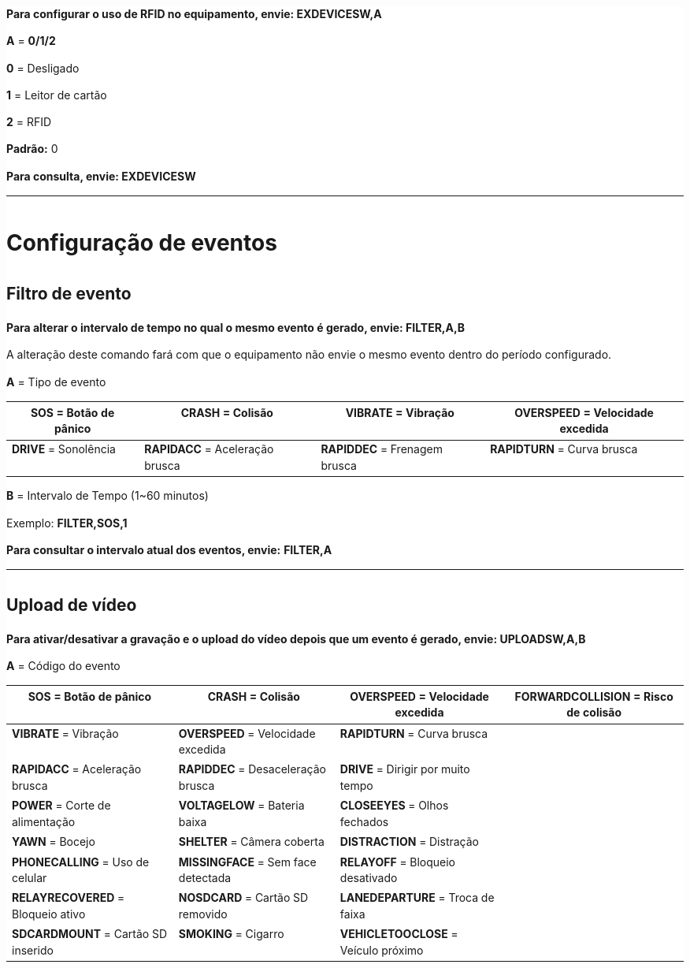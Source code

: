 **Para configurar o uso de RFID no equipamento, envie: EXDEVICESW,A**

**A** = **0/1/2**

**0** = Desligado

**1** = Leitor de cartão

**2** = RFID

**Padrão:** 0

**Para consulta, envie: EXDEVICESW**

---

# Configuração de eventos

## Filtro de evento

**Para alterar o intervalo de tempo no qual o mesmo evento é gerado, envie: FILTER,A,B**

A alteração deste comando fará com que o equipamento não envie o mesmo evento dentro do período configurado.

**A** = Tipo de evento

| **SOS** = Botão de pânico | **CRASH** = Colisão | **VIBRATE** = Vibração | **OVERSPEED** = Velocidade excedida |
| --- | --- | --- | --- |
| **DRIVE** = Sonolência | **RAPIDACC** = Aceleração brusca | **RAPIDDEC** = Frenagem brusca | **RAPIDTURN** = Curva brusca |

**B** = Intervalo de Tempo (1~60 minutos)

Exemplo: **FILTER,SOS,1**

**Para consultar o intervalo atual dos eventos, envie:** **FILTER,A**

---

## Upload de vídeo

**Para ativar/desativar a gravação e o upload do vídeo depois que um evento é gerado, envie: UPLOADSW,A,B**

**A** = Código do evento

| **SOS** = Botão de pânico | **CRASH** = Colisão | **OVERSPEED** = Velocidade excedida | **FORWARDCOLLISION** = Risco de colisão |
| --- | --- | --- | --- |
| **VIBRATE** = Vibração | **OVERSPEED** = Velocidade excedida | **RAPIDTURN** = Curva brusca |  |
| **RAPIDACC** = Aceleração brusca | **RAPIDDEC** = Desaceleração brusca | **DRIVE** = Dirigir por muito tempo |  |
| **POWER** = Corte de alimentação | **VOLTAGELOW** = Bateria baixa | **CLOSEEYES** = Olhos fechados |  |
| **YAWN** = Bocejo | **SHELTER** = Câmera coberta | **DISTRACTION** = Distração |  |
| **PHONECALLING** = Uso de celular | **MISSINGFACE** = Sem face detectada | **RELAYOFF** = Bloqueio desativado |  |
| **RELAYRECOVERED** = Bloqueio ativo | **NOSDCARD** = Cartão SD removido | **LANEDEPARTURE** = Troca de faixa |  |
| **SDCARDMOUNT** = Cartão SD inserido | **SMOKING** = Cigarro | **VEHICLETOOCLOSE** = Veículo próximo |  |
